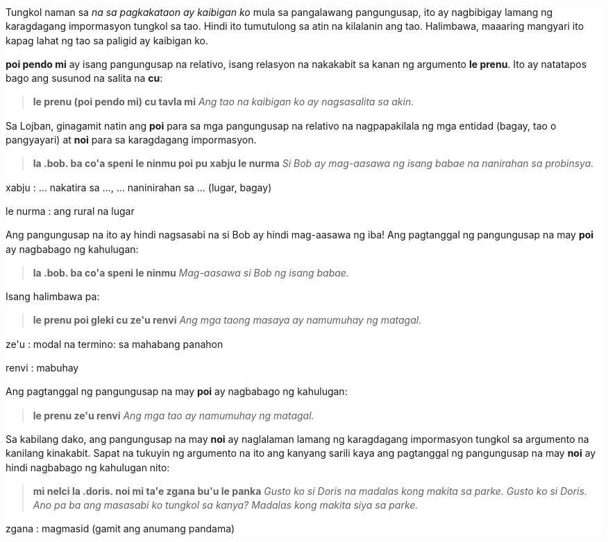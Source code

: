 Tungkol naman sa _na sa pagkakataon ay kaibigan ko_ mula sa pangalawang pangungusap, ito ay nagbibigay lamang ng karagdagang impormasyon tungkol sa tao. Hindi ito tumutulong sa atin na kilalanin ang tao. Halimbawa, maaaring mangyari ito kapag lahat ng tao sa paligid ay kaibigan ko.

**poi pendo mi** ay isang pangungusap na relativo, isang relasyon na nakakabit sa kanan ng argumento **le prenu**. Ito ay natatapos bago ang susunod na salita na **cu**:

> **le prenu (poi pendo mi) cu tavla mi**
> _Ang tao na kaibigan ko ay nagsasalita sa akin._

Sa Lojban, ginagamit natin ang **poi** para sa mga pangungusap na relativo na nagpapakilala ng mga entidad (bagay, tao o pangyayari) at **noi** para sa karagdagang impormasyon.

> **la .bob. ba co'a speni le ninmu poi pu xabju le nurma**
> _Si Bob ay mag-aasawa ng isang babae na nanirahan sa probinsya._


xabju
: … nakatira sa …, … naninirahan sa … (lugar, bagay)

le nurma
: ang rural na lugar

Ang pangungusap na ito ay hindi nagsasabi na si Bob ay hindi mag-aasawa ng iba! Ang pagtanggal ng pangungusap na may **poi** ay nagbabago ng kahulugan:

> **la .bob. ba co'a speni le ninmu**
> _Mag-aasawa si Bob ng isang babae._

Isang halimbawa pa:

> **le prenu poi gleki cu ze'u renvi**
> _Ang mga taong masaya ay namumuhay ng matagal._

ze'u
: modal na termino: sa mahabang panahon

renvi
: mabuhay

Ang pagtanggal ng pangungusap na may **poi** ay nagbabago ng kahulugan:

> **le prenu ze'u renvi**
> _Ang mga tao ay namumuhay ng matagal._

Sa kabilang dako, ang pangungusap na may **noi** ay naglalaman lamang ng karagdagang impormasyon tungkol sa argumento na kanilang kinakabit. Sapat na tukuyin ng argumento na ito ang kanyang sarili kaya ang pagtanggal ng pangungusap na may **noi** ay hindi nagbabago ng kahulugan nito:

> **mi nelci la .doris. noi mi ta'e zgana bu'u le panka**
> _Gusto ko si Doris na madalas kong makita sa parke._
> _Gusto ko si Doris. Ano pa ba ang masasabi ko tungkol sa kanya? Madalas kong makita siya sa parke._

zgana
: magmasid (gamit ang anumang pandama)

<pixra url="/assets/pixra/cilre/panka_ninmu.webp" caption="le prenu noi mi ta'e zgana bu'u le panka" definition="Ang tao na madalas kong makita sa parke."></pixra>
